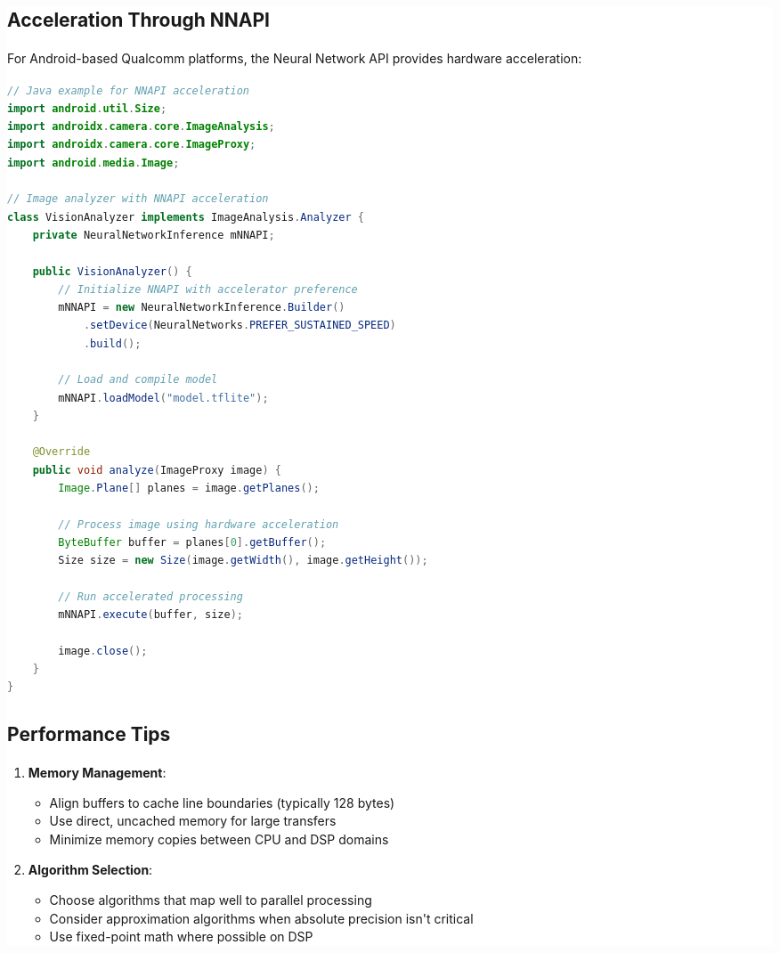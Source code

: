 ## Acceleration Through NNAPI

For Android-based Qualcomm platforms, the Neural Network API provides hardware acceleration:

```java
// Java example for NNAPI acceleration
import android.util.Size;
import androidx.camera.core.ImageAnalysis;
import androidx.camera.core.ImageProxy;
import android.media.Image;

// Image analyzer with NNAPI acceleration
class VisionAnalyzer implements ImageAnalysis.Analyzer {
    private NeuralNetworkInference mNNAPI;
    
    public VisionAnalyzer() {
        // Initialize NNAPI with accelerator preference
        mNNAPI = new NeuralNetworkInference.Builder()
            .setDevice(NeuralNetworks.PREFER_SUSTAINED_SPEED)
            .build();
            
        // Load and compile model
        mNNAPI.loadModel("model.tflite");
    }
    
    @Override
    public void analyze(ImageProxy image) {
        Image.Plane[] planes = image.getPlanes();
        
        // Process image using hardware acceleration
        ByteBuffer buffer = planes[0].getBuffer();
        Size size = new Size(image.getWidth(), image.getHeight());
        
        // Run accelerated processing
        mNNAPI.execute(buffer, size);
        
        image.close();
    }
}
```

## Performance Tips

1. **Memory Management**:
   - Align buffers to cache line boundaries (typically 128 bytes)
   - Use direct, uncached memory for large transfers
   - Minimize memory copies between CPU and DSP domains

2. **Algorithm Selection**:
   - Choose algorithms that map well to parallel processing
   - Consider approximation algorithms when absolute precision isn't critical
   - Use fixed-point math where possible on DSP
